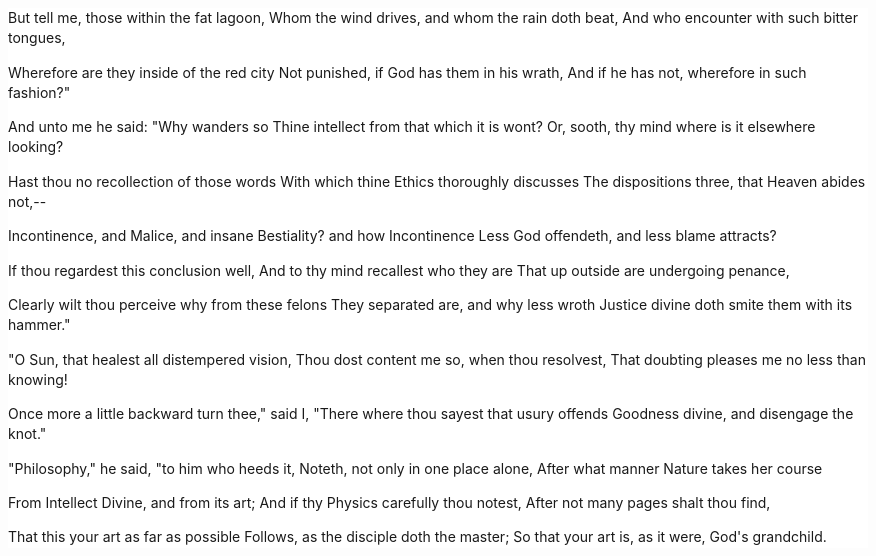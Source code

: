 <p id="inferno-xi-70">But tell me, those within the fat lagoon,  
Whom the wind drives, and whom the rain doth beat,  
And who encounter with such bitter tongues,  
</p>

<p id="inferno-xi-73">Wherefore are they inside of the red city  
Not punished, if God has them in his wrath,  
And if he has not, wherefore in such fashion?"  
</p>

<p id="inferno-xi-76">And unto me he said: "Why wanders so  
Thine intellect from that which it is wont?  
Or, sooth, thy mind where is it elsewhere looking?  
</p>

<p id="inferno-xi-79">Hast thou no recollection of those words  
With which thine Ethics thoroughly discusses  
The dispositions three, that Heaven abides not,--  
</p>

<p id="inferno-xi-82">Incontinence, and Malice, and insane  
Bestiality? and how Incontinence  
Less God offendeth, and less blame attracts?  
</p>

<p id="inferno-xi-85">If thou regardest this conclusion well,  
And to thy mind recallest who they are  
That up outside are undergoing penance,  
</p>

<p id="inferno-xi-88">Clearly wilt thou perceive why from these felons  
They separated are, and why less wroth  
Justice divine doth smite them with its hammer."  
</p>

<p id="inferno-xi-91">"O Sun, that healest all distempered vision,  
Thou dost content me so, when thou resolvest,  
That doubting pleases me no less than knowing!  
</p>

<p id="inferno-xi-94">Once more a little backward turn thee," said I,  
"There where thou sayest that usury offends  
Goodness divine, and disengage the knot."  
</p>

<p id="inferno-xi-97">"Philosophy," he said, "to him who heeds it,  
Noteth, not only in one place alone,  
After what manner Nature takes her course  
</p>

<p id="inferno-xi-100">From Intellect Divine, and from its art;  
And if thy Physics carefully thou notest,  
After not many pages shalt thou find,  
</p>

<p id="inferno-xi-103">That this your art as far as possible  
Follows, as the disciple doth the master;  
So that your art is, as it were, God's grandchild.  
</p>
